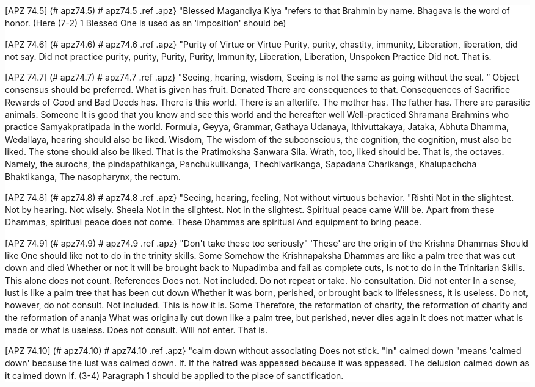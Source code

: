 [APZ 74.5] (# apz74.5) # apz74.5 .ref .apz} "Blessed Magandiya
Kiya "refers to that Brahmin by name. Bhagava is the word of honor.
(Here (7-2) 1 Blessed One is used as an 'imposition'
should be)

[APZ 74.6] (# apz74.6) # apz74.6 .ref .apz} "Purity of Virtue or Virtue
Purity, purity, chastity, immunity,
Liberation, liberation, did not say. Did not practice purity, purity,
Purity, Purity, Immunity, Liberation, Liberation, Unspoken Practice
Did not. That is.

[APZ 74.7] (# apz74.7) # apz74.7 .ref .apz} "Seeing, hearing, wisdom,
Seeing is not the same as going without the seal. ”
Object consensus should be preferred. What is given has fruit. Donated
There are consequences to that. Consequences of Sacrifice Rewards of Good and Bad Deeds
has. There is this world. There is an afterlife. The mother has. The father has. There are parasitic animals. Someone
It is good that you know and see this world and the hereafter well
Well-practiced Shramana Brahmins who practice Samyakpratipada
In the world. Formula, Geyya, Grammar, Gathaya Udanaya, Ithivuttakaya,
Jataka, Abhuta Dhamma, Wedallaya, hearing should also be liked. Wisdom,
The wisdom of the subconscious, the cognition, the cognition, must also be liked.
The stone should also be liked. That is the Pratimoksha Sanwara Sila. Wrath, too, liked
should be. That is, the octaves. Namely, the aurochs, the pindapathikanga,
Panchukulikanga, Thechivarikanga, Sapadana Charikanga, Khalupachcha Bhaktikanga,
The nasopharynx, the rectum.

[APZ 74.8] (# apz74.8) # apz74.8 .ref .apz} "Seeing, hearing, feeling,
Not without virtuous behavior. "Rishti
Not in the slightest. Not by hearing. Not wisely. Sheela
Not in the slightest. Not in the slightest. Spiritual peace came
Will be. Apart from these Dhammas, spiritual peace does not come. These Dhammas are spiritual
And equipment to bring peace.

[APZ 74.9] (# apz74.9) # apz74.9 .ref .apz} "Don't take these too seriously"
'These' are the origin of the Krishna Dhammas
Should like One should like not to do in the trinity skills. Some
Somehow the Krishnapaksha Dhammas are like a palm tree that was cut down and died
Whether or not it will be brought back to Nupadimba and fail as complete cuts,
Is not to do in the Trinitarian Skills. This alone does not count. References
Does not. Not included. Do not repeat or take. No consultation. Did not enter
In a sense, lust is like a palm tree that has been cut down
Whether it was born, perished, or brought back to lifelessness, it is useless.
Do not, however, do not consult. Not included. This is how it is. Some
Therefore, the reformation of charity, the reformation of charity and the reformation of ananja
What was originally cut down like a palm tree, but perished, never dies again
It does not matter what is made or what is useless. Does not consult.
Will not enter. That is.

[APZ 74.10] (# apz74.10) # apz74.10 .ref .apz} "calm down without associating
Does not stick. "In" calmed down "means 'calmed down' because the lust was calmed down.
If. If the hatred was appeased because it was appeased. The delusion calmed down as it calmed down
If. (3-4) Paragraph 1 should be applied to the place of sanctification.
